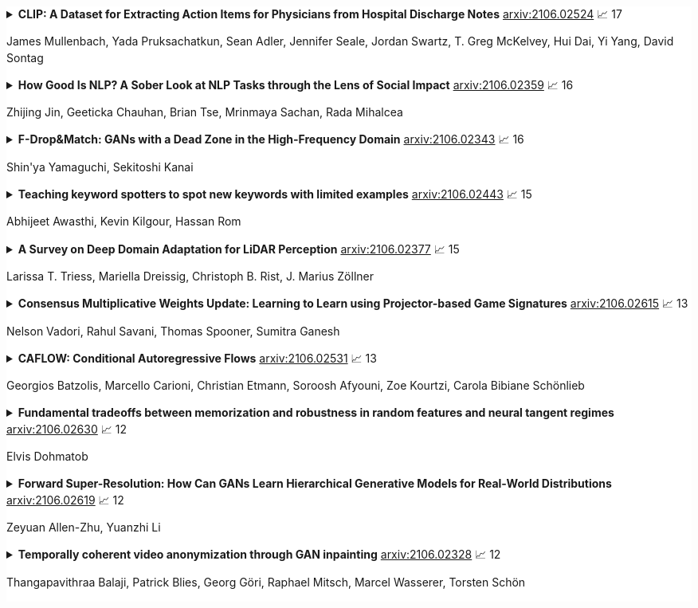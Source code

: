 <details><summary><b>CLIP: A Dataset for Extracting Action Items for Physicians from Hospital Discharge Notes</b>
<a href="https://arxiv.org/abs/2106.02524">arxiv:2106.02524</a>
&#x1F4C8; 17 <br>
<p>James Mullenbach, Yada Pruksachatkun, Sean Adler, Jennifer Seale, Jordan Swartz, T. Greg McKelvey, Hui Dai, Yi Yang, David Sontag</p></summary></details>

<details><summary><b>How Good Is NLP? A Sober Look at NLP Tasks through the Lens of Social Impact</b>
<a href="https://arxiv.org/abs/2106.02359">arxiv:2106.02359</a>
&#x1F4C8; 16 <br>
<p>Zhijing Jin, Geeticka Chauhan, Brian Tse, Mrinmaya Sachan, Rada Mihalcea</p></summary></details>

<details><summary><b>F-Drop&Match: GANs with a Dead Zone in the High-Frequency Domain</b>
<a href="https://arxiv.org/abs/2106.02343">arxiv:2106.02343</a>
&#x1F4C8; 16 <br>
<p>Shin'ya Yamaguchi, Sekitoshi Kanai</p></summary></details>

<details><summary><b>Teaching keyword spotters to spot new keywords with limited examples</b>
<a href="https://arxiv.org/abs/2106.02443">arxiv:2106.02443</a>
&#x1F4C8; 15 <br>
<p>Abhijeet Awasthi, Kevin Kilgour, Hassan Rom</p></summary></details>

<details><summary><b>A Survey on Deep Domain Adaptation for LiDAR Perception</b>
<a href="https://arxiv.org/abs/2106.02377">arxiv:2106.02377</a>
&#x1F4C8; 15 <br>
<p>Larissa T. Triess, Mariella Dreissig, Christoph B. Rist, J. Marius Zöllner</p></summary></details>

<details><summary><b>Consensus Multiplicative Weights Update: Learning to Learn using Projector-based Game Signatures</b>
<a href="https://arxiv.org/abs/2106.02615">arxiv:2106.02615</a>
&#x1F4C8; 13 <br>
<p>Nelson Vadori, Rahul Savani, Thomas Spooner, Sumitra Ganesh</p></summary></details>

<details><summary><b>CAFLOW: Conditional Autoregressive Flows</b>
<a href="https://arxiv.org/abs/2106.02531">arxiv:2106.02531</a>
&#x1F4C8; 13 <br>
<p>Georgios Batzolis, Marcello Carioni, Christian Etmann, Soroosh Afyouni, Zoe Kourtzi, Carola Bibiane Schönlieb</p></summary></details>

<details><summary><b>Fundamental tradeoffs between memorization and robustness in random features and neural tangent regimes</b>
<a href="https://arxiv.org/abs/2106.02630">arxiv:2106.02630</a>
&#x1F4C8; 12 <br>
<p>Elvis Dohmatob</p></summary></details>

<details><summary><b>Forward Super-Resolution: How Can GANs Learn Hierarchical Generative Models for Real-World Distributions</b>
<a href="https://arxiv.org/abs/2106.02619">arxiv:2106.02619</a>
&#x1F4C8; 12 <br>
<p>Zeyuan Allen-Zhu, Yuanzhi Li</p></summary></details>

<details><summary><b>Temporally coherent video anonymization through GAN inpainting</b>
<a href="https://arxiv.org/abs/2106.02328">arxiv:2106.02328</a>
&#x1F4C8; 12 <br>
<p>Thangapavithraa Balaji, Patrick Blies, Georg Göri, Raphael Mitsch, Marcel Wasserer, Torsten Schön</p></summary></details>
